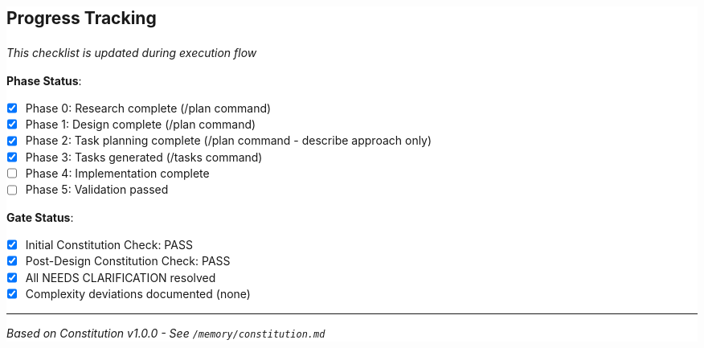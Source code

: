 ## Progress Tracking
*This checklist is updated during execution flow*

**Phase Status**:
- [x] Phase 0: Research complete (/plan command)
- [x] Phase 1: Design complete (/plan command)
- [x] Phase 2: Task planning complete (/plan command - describe approach only)
- [x] Phase 3: Tasks generated (/tasks command)
- [ ] Phase 4: Implementation complete
- [ ] Phase 5: Validation passed

**Gate Status**:
- [x] Initial Constitution Check: PASS
- [x] Post-Design Constitution Check: PASS
- [x] All NEEDS CLARIFICATION resolved
- [x] Complexity deviations documented (none)

---
*Based on Constitution v1.0.0 - See `/memory/constitution.md`*